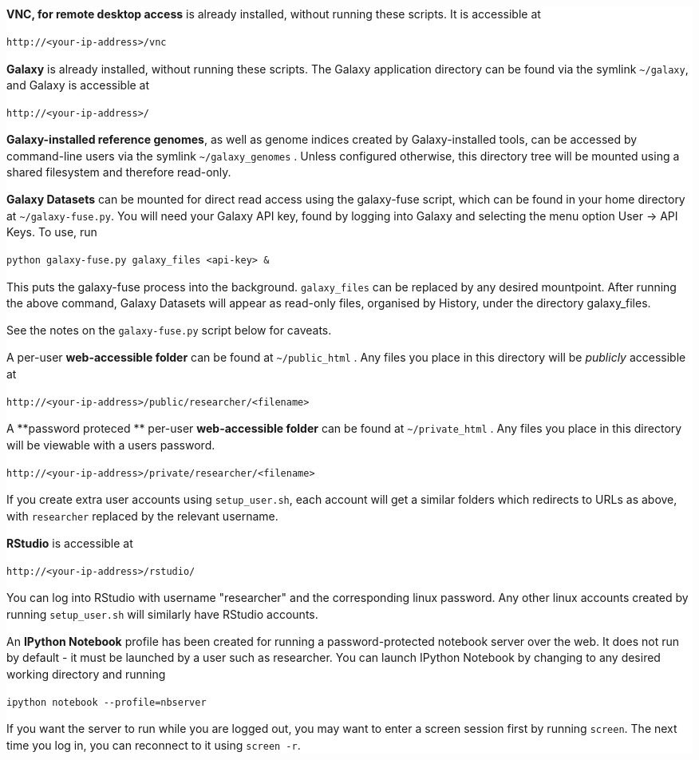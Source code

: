 **VNC, for remote desktop access** is already installed, without running these scripts.
It is accessible at

    http://<your-ip-address>/vnc

**Galaxy** is already installed, without running these scripts. The Galaxy application directory
can be found via the symlink `~/galaxy`, and Galaxy is accessible at

    http://<your-ip-address>/

**Galaxy-installed reference genomes**, as well as genome indices created by Galaxy-installed
tools, can be accessed by command-line users via the symlink `~/galaxy_genomes` .
Unless configured otherwise, this directory tree will be mounted using a shared filesystem and
therefore read-only.

**Galaxy Datasets** can be mounted for direct read access using the galaxy-fuse script,
which can be found in your home directory at `~/galaxy-fuse.py`. You will need your Galaxy API key,
found by logging into Galaxy and selecting the menu option User -> API Keys.
To use, run

    python galaxy-fuse.py galaxy_files <api-key> &

This puts the galaxy-fuse process into the background. `galaxy_files` can be replaced
by any desired mountpoint. After running the above command, Galaxy Datasets will
appear as read-only files, organised by History, under the directory galaxy_files.

See the notes on the `galaxy-fuse.py` script below for caveats.

A per-user **web-accessible folder** can be found at `~/public_html` . Any files you place in this
directory will be _publicly_ accessible at

    http://<your-ip-address>/public/researcher/<filename>

A **password proteced ** per-user **web-accessible folder** can be found at `~/private_html` . Any files you place in this
directory will be viewable with a users password. 

    http://<your-ip-address>/private/researcher/<filename>

If you create extra user accounts using `setup_user.sh`, each account will get a similar folders which redirects
to URLs as above, with `researcher` replaced by the relevant username.

**RStudio** is accessible at

    http://<your-ip-address>/rstudio/


You can log into RStudio with username "researcher" and the corresponding linux password.
Any other linux accounts created by running `setup_user.sh` will similarly have RStudio accounts.

An **IPython Notebook** profile has been created for running a password-protected notebook
server over the web. It does not run by default - it must be launched by a user such as researcher.
You can launch IPython Notebook by changing to any desired working directory and running

    ipython notebook --profile=nbserver

If you want the server to run while you are logged out, you may want
to enter a screen session first by running `screen`. The next time you log in,
you can reconnect to it using `screen -r`.

